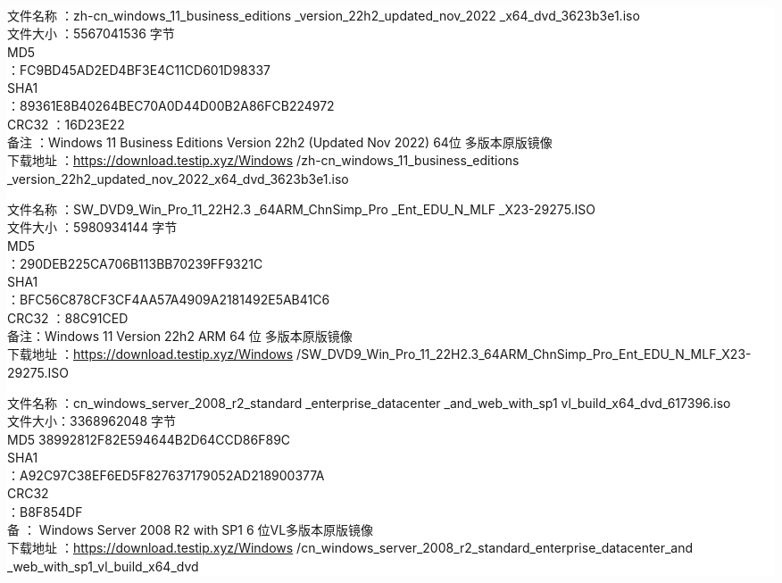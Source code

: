 文件名称
：zh-cn_windows_11_business_editions
_version_22h2_updated_nov_2022
_x64_dvd_3623b3e1.iso  
文件大小
：5567041536 
字节  
MD5    
：FC9BD45AD2ED4BF3E4C11CD601D98337  
SHA1   
：89361E8B40264BEC70A0D44D00B2A86FCB224972  
CRC32 
：16D23E22  
备注
：Windows 11 Business Editions Version 22h2 
(Updated Nov 2022) 
64位 多版本原版镜像  
下载地址
：<https://download.testip.xyz/Windows>
/zh-cn_windows_11_business_editions
_version_22h2_updated_nov_2022_x64_dvd_3623b3e1.iso  

文件名称
：SW_DVD9_Win_Pro_11_22H2.3
_64ARM_ChnSimp_Pro
_Ent_EDU_N_MLF
_X23-29275.ISO  
文件大小
：5980934144 
字节  
MD5   
：290DEB225CA706B113BB70239FF9321C  
SHA1    
：BFC56C878CF3CF4AA57A4909A2181492E5AB41C6  
CRC32 
：88C91CED  
备注：Windows 11 Version
22h2 ARM 64
位 多版本原版镜像  
下载地址
：<https://download.testip.xyz/Windows>
/SW_DVD9_Win_Pro_11_22H2.3_64ARM_ChnSimp_Pro_Ent_EDU_N_MLF_X23-29275.ISO  

文件名称
：cn_windows_server_2008_r2_standard
_enterprise_datacenter
_and_web_with_sp1
vl_build_x64_dvd_617396.iso  
文件大小：3368962048 
字节  
MD5     38992812F82E594644B2D64CCD86F89C  
SHA1   
：A92C97C38EF6ED5F827637179052AD218900377A  
CRC32  
：B8F854DF  
备
：
Windows Server 2008 R2 with
SP1 6
位VL多版本原版镜像  
下载地址
：<https://download.testip.xyz/Windows>
/cn_windows_server_2008_r2_standard_enterprise_datacenter_and
_web_with_sp1_vl_build_x64_dvd